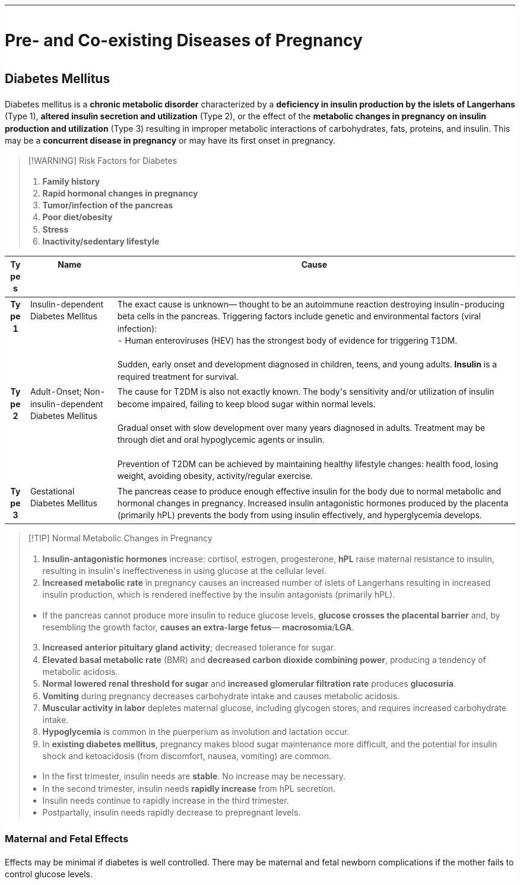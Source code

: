 ___
# Pre- and Co-existing Diseases of Pregnancy
## Diabetes Mellitus
Diabetes mellitus is a **chronic metabolic disorder** characterized by a **deficiency in insulin production by the islets of Langerhans** (Type 1), **altered insulin secretion and utilization** (Type 2), or the effect of the **metabolic changes in pregnancy on insulin production and utilization** (Type 3) resulting in improper metabolic interactions of carbohydrates, fats, proteins, and insulin. This may be a **concurrent disease in pregnancy** or may have its first onset in pregnancy.

>[!WARNING] Risk Factors for Diabetes
>1. **Family history**
>2. **Rapid hormonal changes in pregnancy**
>3. **Tumor/infection of the pancreas**
>4. **Poor diet/obesity**
>5. **Stress**
>6. **Inactivity/sedentary lifestyle**

|   Types    | Name                                                 | Cause                                                                                                                                                                                                                                                                                                                                                                                                                                                                                      |
| :--------: | ---------------------------------------------------- | ------------------------------------------------------------------------------------------------------------------------------------------------------------------------------------------------------------------------------------------------------------------------------------------------------------------------------------------------------------------------------------------------------------------------------------------------------------------------------------------ |
| **Type 1** | Insulin-dependent Diabetes Mellitus                  | The exact cause is unknown— thought to be an autoimmune reaction destroying insulin-producing beta cells in the pancreas. Triggering factors include genetic and environmental factors (viral infection):<br>- Human enteroviruses (HEV) has the strongest body of evidence for triggering T1DM.<br><br>Sudden, early onset and development diagnosed in children, teens, and young adults. **Insulin** is a required treatment for survival.                                              |
| **Type 2** | Adult-Onset; Non-insulin-dependent Diabetes Mellitus | The cause for T2DM is also not exactly known. The body's sensitivity and/or utilization of insulin become impaired, failing to keep blood sugar within normal levels.<br><br>Gradual onset with slow development over many years diagnosed in adults. Treatment may be through diet and oral hypoglycemic agents or insulin.<br><br> Prevention of T2DM can be achieved by maintaining healthy lifestyle changes: health food, losing weight, avoiding obesity, activity/regular exercise. |
| **Type 3** | Gestational Diabetes Mellitus                        | The pancreas cease to produce enough effective insulin for the body due to normal metabolic and hormonal changes in pregnancy. Increased insulin antagonistic hormones produced by the placenta (primarily hPL) prevents the body from using insulin effectively, and hyperglycemia develops.                                                                                                                                                                                              |

>[!TIP] Normal Metabolic Changes in Pregnancy
>1. **Insulin-antagonistic hormones** increase: cortisol, estrogen, progesterone, **hPL** raise maternal resistance to insulin, resulting in insulin's ineffectiveness in using glucose at the cellular level.
>2. **Increased metabolic rate** in pregnancy causes an increased number of islets of Langerhans resulting in increased insulin production, which is rendered ineffective by the insulin antagonists (primarily hPL).
>	- If the pancreas cannot produce more insulin to reduce glucose levels, **glucose crosses the placental barrier** and, by resembling the growth factor, **causes an extra-large fetus**— **macrosomia**/**LGA**.
>3. **Increased anterior pituitary gland activity**; decreased tolerance for sugar.
>4. **Elevated basal metabolic rate** (BMR) and **decreased carbon dioxide combining power**, producing a tendency of metabolic acidosis.
>5. **Normal lowered renal threshold for sugar** and **increased glomerular filtration rate** produces **glucosuria**.
>6. **Vomiting** during pregnancy decreases carbohydrate intake and causes metabolic acidosis.
>7. **Muscular activity in labor** depletes maternal glucose, including glycogen stores, and requires increased carbohydrate intake.
>8. **Hypoglycemia** is common in the puerperium as involution and lactation occur.
>9. In **existing diabetes mellitus**, pregnancy makes blood sugar maintenance more difficult, and the potential for insulin shock and ketoacidosis (from discomfort, nausea, vomiting) are common.
>	- In the first trimester, insulin needs are **stable**. No increase may be necessary.
>	- In the second trimester, insulin needs **rapidly increase** from hPL secretion.
>	- Insulin needs continue to rapidly increase in the third trimester.
>	- Postpartally, insulin needs rapidly decrease to prepregnant levels.
### Maternal and Fetal Effects
Effects may be minimal if diabetes is well controlled. There may be maternal and fetal newborn complications if the mother fails to control glucose levels.
